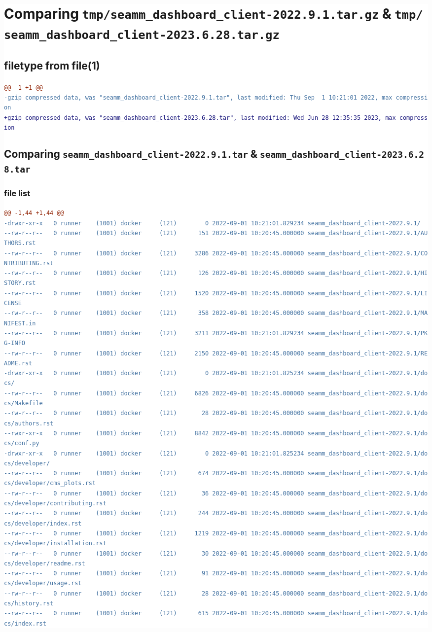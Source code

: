 # Comparing `tmp/seamm_dashboard_client-2022.9.1.tar.gz` & `tmp/seamm_dashboard_client-2023.6.28.tar.gz`

## filetype from file(1)

```diff
@@ -1 +1 @@
-gzip compressed data, was "seamm_dashboard_client-2022.9.1.tar", last modified: Thu Sep  1 10:21:01 2022, max compression
+gzip compressed data, was "seamm_dashboard_client-2023.6.28.tar", last modified: Wed Jun 28 12:35:35 2023, max compression
```

## Comparing `seamm_dashboard_client-2022.9.1.tar` & `seamm_dashboard_client-2023.6.28.tar`

### file list

```diff
@@ -1,44 +1,44 @@
-drwxr-xr-x   0 runner    (1001) docker     (121)        0 2022-09-01 10:21:01.829234 seamm_dashboard_client-2022.9.1/
--rw-r--r--   0 runner    (1001) docker     (121)      151 2022-09-01 10:20:45.000000 seamm_dashboard_client-2022.9.1/AUTHORS.rst
--rw-r--r--   0 runner    (1001) docker     (121)     3286 2022-09-01 10:20:45.000000 seamm_dashboard_client-2022.9.1/CONTRIBUTING.rst
--rw-r--r--   0 runner    (1001) docker     (121)      126 2022-09-01 10:20:45.000000 seamm_dashboard_client-2022.9.1/HISTORY.rst
--rw-r--r--   0 runner    (1001) docker     (121)     1520 2022-09-01 10:20:45.000000 seamm_dashboard_client-2022.9.1/LICENSE
--rw-r--r--   0 runner    (1001) docker     (121)      358 2022-09-01 10:20:45.000000 seamm_dashboard_client-2022.9.1/MANIFEST.in
--rw-r--r--   0 runner    (1001) docker     (121)     3211 2022-09-01 10:21:01.829234 seamm_dashboard_client-2022.9.1/PKG-INFO
--rw-r--r--   0 runner    (1001) docker     (121)     2150 2022-09-01 10:20:45.000000 seamm_dashboard_client-2022.9.1/README.rst
-drwxr-xr-x   0 runner    (1001) docker     (121)        0 2022-09-01 10:21:01.825234 seamm_dashboard_client-2022.9.1/docs/
--rw-r--r--   0 runner    (1001) docker     (121)     6826 2022-09-01 10:20:45.000000 seamm_dashboard_client-2022.9.1/docs/Makefile
--rw-r--r--   0 runner    (1001) docker     (121)       28 2022-09-01 10:20:45.000000 seamm_dashboard_client-2022.9.1/docs/authors.rst
--rwxr-xr-x   0 runner    (1001) docker     (121)     8842 2022-09-01 10:20:45.000000 seamm_dashboard_client-2022.9.1/docs/conf.py
-drwxr-xr-x   0 runner    (1001) docker     (121)        0 2022-09-01 10:21:01.825234 seamm_dashboard_client-2022.9.1/docs/developer/
--rw-r--r--   0 runner    (1001) docker     (121)      674 2022-09-01 10:20:45.000000 seamm_dashboard_client-2022.9.1/docs/developer/cms_plots.rst
--rw-r--r--   0 runner    (1001) docker     (121)       36 2022-09-01 10:20:45.000000 seamm_dashboard_client-2022.9.1/docs/developer/contributing.rst
--rw-r--r--   0 runner    (1001) docker     (121)      244 2022-09-01 10:20:45.000000 seamm_dashboard_client-2022.9.1/docs/developer/index.rst
--rw-r--r--   0 runner    (1001) docker     (121)     1219 2022-09-01 10:20:45.000000 seamm_dashboard_client-2022.9.1/docs/developer/installation.rst
--rw-r--r--   0 runner    (1001) docker     (121)       30 2022-09-01 10:20:45.000000 seamm_dashboard_client-2022.9.1/docs/developer/readme.rst
--rw-r--r--   0 runner    (1001) docker     (121)       91 2022-09-01 10:20:45.000000 seamm_dashboard_client-2022.9.1/docs/developer/usage.rst
--rw-r--r--   0 runner    (1001) docker     (121)       28 2022-09-01 10:20:45.000000 seamm_dashboard_client-2022.9.1/docs/history.rst
--rw-r--r--   0 runner    (1001) docker     (121)      615 2022-09-01 10:20:45.000000 seamm_dashboard_client-2022.9.1/docs/index.rst
```